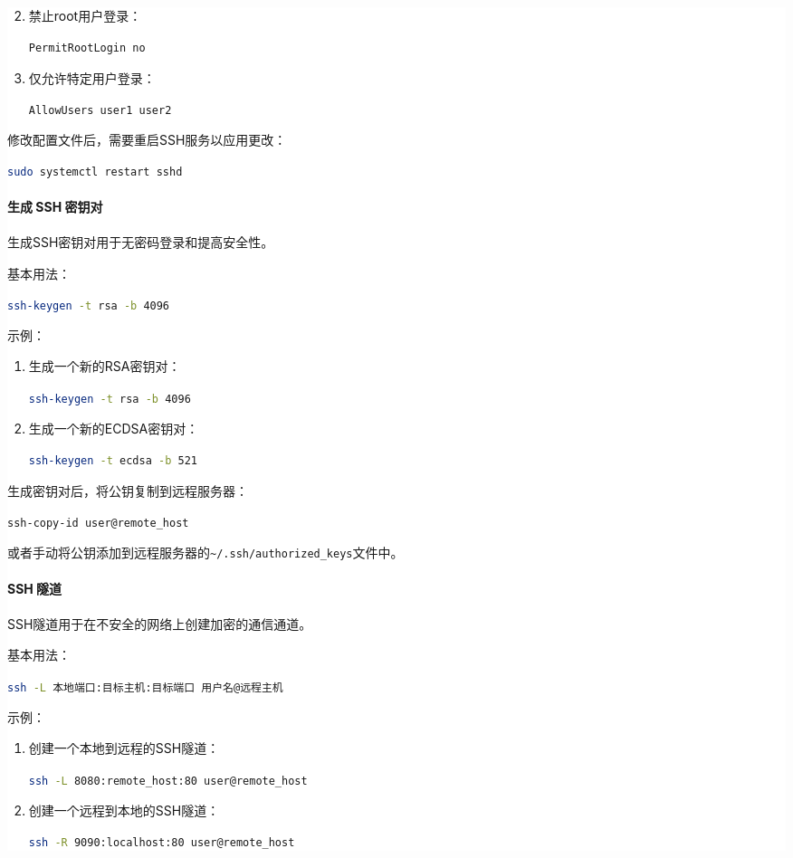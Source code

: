 2. 禁止root用户登录：
   ```plaintext
   PermitRootLogin no
   ```

3. 仅允许特定用户登录：
   ```plaintext
   AllowUsers user1 user2
   ```

修改配置文件后，需要重启SSH服务以应用更改：
```bash
sudo systemctl restart sshd
```

#### 生成 SSH 密钥对

生成SSH密钥对用于无密码登录和提高安全性。

基本用法：
```bash
ssh-keygen -t rsa -b 4096
```

示例：

1. 生成一个新的RSA密钥对：
   ```bash
   ssh-keygen -t rsa -b 4096
   ```

2. 生成一个新的ECDSA密钥对：
   ```bash
   ssh-keygen -t ecdsa -b 521
   ```

生成密钥对后，将公钥复制到远程服务器：
```bash
ssh-copy-id user@remote_host
```

或者手动将公钥添加到远程服务器的`~/.ssh/authorized_keys`文件中。

#### SSH 隧道

SSH隧道用于在不安全的网络上创建加密的通信通道。

基本用法：
```bash
ssh -L 本地端口:目标主机:目标端口 用户名@远程主机
```

示例：

1. 创建一个本地到远程的SSH隧道：
   ```bash
   ssh -L 8080:remote_host:80 user@remote_host
   ```

2. 创建一个远程到本地的SSH隧道：
   ```bash
   ssh -R 9090:localhost:80 user@remote_host
   ```
